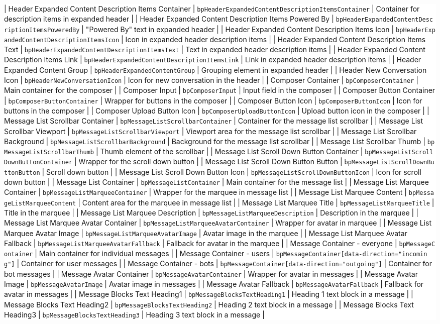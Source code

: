 | Header Expanded Content Description Items Container  | `bpHeaderExpandedContentDescriptionItemsContainer` | Container for description items in expanded header |
| Header Expanded Content Description Items Powered By | `bpHeaderExpandedContentDescriptionItemsPoweredBy` | "Powered By" text in expanded header               |
| Header Expanded Content Description Items Icon       | `bpHeaderExpandedContentDescriptionItemsIcon`      | Icon in expanded header description items          |
| Header Expanded Content Description Items Text       | `bpHeaderExpandedContentDescriptionItemsText`      | Text in expanded header description items          |
| Header Expanded Content Description Items Link       | `bpHeaderExpandedContentDescriptionItemsLink`      | Link in expanded header description items          |
| Header Expanded Content Group                        | `bpHeaderExpandedContentGroup`                     | Grouping element in expanded header                |
| Header New Conversation Icon                         | `bpHeaderNewConversationIcon`                      | Icon for new conversation in the header            |
| Composer Container                                   | `bpComposerContainer`                              | Main container for the composer                    |
| Composer Input                                       | `bpComposerInput`                                  | Input field in the composer                        |
| Composer Button Container                            | `bpComposerButtonContainer`                        | Wrapper for buttons in the composer                |
| Composer Button Icon                                 | `bpComposerButtonIcon`                             | Icon for buttons in the composer                   |
| Composer Upload Button Icon                          | `bpComposerUploadButtonIcon`                       | Upload button icon in the composer                 |
| Message List Scrollbar Container                     | `bpMessageListScrollbarContainer`                  | Container for the message list scrollbar           |
| Message List Scrollbar Viewport                      | `bpMessageListScrollbarViewport`                   | Viewport area for the message list scrollbar       |
| Message List Scrollbar Background                    | `bpMessageListScrollbarBackground`                 | Background for the message list scrollbar          |
| Message List Scrollbar Thumb                         | `bpMessageListScrollbarThumb`                      | Thumb element of the scrollbar                     |
| Message List Scroll Down Button Container            | `bpMessageListScrollDownButtonContainer`           | Wrapper for the scroll down button                 |
| Message List Scroll Down Button Button               | `bpMessageListScrollDownButtonButton`              | Scroll down button                                 |
| Message List Scroll Down Button Icon                 | `bpMessageListScrollDownButtonIcon`                | Icon for scroll down button                        |
| Message List Container                               | `bpMessageListContainer`                           | Main container for the message list                |
| Message List Marquee Container                       | `bpMessageListMarqueeContainer`                    | Wrapper for the marquee in message list            |
| Message List Marquee Content                         | `bpMessageListMarqueeContent`                      | Content area for the marquee in message list       |
| Message List Marquee Title                           | `bpMessageListMarqueeTitle`                        | Title in the marquee                               |
| Message List Marquee Description                     | `bpMessageListMarqueeDescription`                  | Description in the marquee                         |
| Message List Marquee Avatar Container                | `bpMessageListMarqueeAvatarContainer`              | Wrapper for avatar in marquee                      |
| Message List Marquee Avatar Image                    | `bpMessageListMarqueeAvatarImage`                  | Avatar image in the marquee                        |
| Message List Marquee Avatar Fallback                 | `bpMessageListMarqueeAvatarFallback`               | Fallback for avatar in the marquee                 |
| Message Container - everyone                         | `bpMessageContainer`                               | Main container for individual messages             |
| Message Container - users                            | `bpMessageContainer[data-direction="incoming"]`    | Container for user messages                        |
| Message Container - bots                             | `bpMessageContainer[data-direction="outgoing"]`    | Container for bot messages                         |
| Message Avatar Container                             | `bpMessageAvatarContainer`                         | Wrapper for avatar in messages                     |
| Message Avatar Image                                 | `bpMessageAvatarImage`                             | Avatar image in messages                           |
| Message Avatar Fallback                              | `bpMessageAvatarFallback`                          | Fallback for avatar in messages                    |
| Message Blocks Text Heading1                         | `bpMessageBlocksTextHeading1`                      | Heading 1 text block in a message                  |
| Message Blocks Text Heading2                         | `bpMessageBlocksTextHeading2`                      | Heading 2 text block in a message                  |
| Message Blocks Text Heading3                         | `bpMessageBlocksTextHeading3`                      | Heading 3 text block in a message                  |